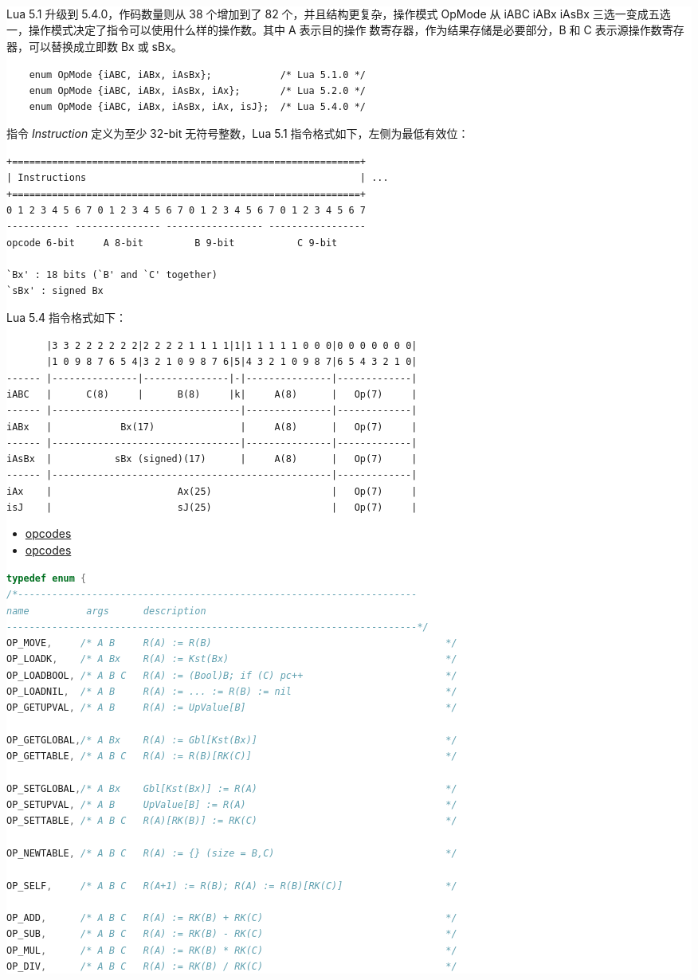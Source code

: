 Lua 5.1 升级到 5.4.0，作码数量则从 38 个增加到了 82 个，并且结构更复杂，操作模式 OpMode 从 
iABC iABx iAsBx 三选一变成五选一，操作模式决定了指令可以使用什么样的操作数。其中 A 表示目的操作
数寄存器，作为结果存储是必要部分，B 和 C 表示源操作数寄存器，可以替换成立即数 Bx 或 sBx。

```cpp,ignore
    enum OpMode {iABC, iABx, iAsBx};            /* Lua 5.1.0 */
    enum OpMode {iABC, iABx, iAsBx, iAx};       /* Lua 5.2.0 */
    enum OpMode {iABC, iABx, iAsBx, iAx, isJ};  /* Lua 5.4.0 */
```

指令 *Instruction* 定义为至少 32-bit 无符号整数，Lua 5.1 指令格式如下，左侧为最低有效位：

    +=============================================================+
    | Instructions                                                | ...
    +=============================================================+
    0 1 2 3 4 5 6 7 0 1 2 3 4 5 6 7 0 1 2 3 4 5 6 7 0 1 2 3 4 5 6 7
    ----------- --------------- ----------------- -----------------
    opcode 6-bit     A 8-bit         B 9-bit           C 9-bit     

    `Bx' : 18 bits (`B' and `C' together)
    `sBx' : signed Bx

Lua 5.4 指令格式如下：

           |3 3 2 2 2 2 2 2|2 2 2 2 1 1 1 1|1|1 1 1 1 1 0 0 0|0 0 0 0 0 0 0|
           |1 0 9 8 7 6 5 4|3 2 1 0 9 8 7 6|5|4 3 2 1 0 9 8 7|6 5 4 3 2 1 0|
    ------ |---------------|---------------|-|---------------|-------------|
    iABC   |      C(8)     |      B(8)     |k|     A(8)      |   Op(7)     |
    ------ |---------------------------------|---------------|-------------|
    iABx   |            Bx(17)               |     A(8)      |   Op(7)     |
    ------ |---------------------------------|---------------|-------------|
    iAsBx  |           sBx (signed)(17)      |     A(8)      |   Op(7)     |
    ------ |-------------------------------------------------|-------------|
    iAx    |                      Ax(25)                     |   Op(7)     |
    isJ    |                      sJ(25)                     |   Op(7)     |


- [opcodes](lua-5.1/lopcodes.c)
- [opcodes](lua-5.1/lopcodes.h)

```cpp
typedef enum {
/*----------------------------------------------------------------------
name          args      description
------------------------------------------------------------------------*/
OP_MOVE,     /* A B     R(A) := R(B)                                         */
OP_LOADK,    /* A Bx    R(A) := Kst(Bx)                                      */
OP_LOADBOOL, /* A B C   R(A) := (Bool)B; if (C) pc++                         */
OP_LOADNIL,  /* A B     R(A) := ... := R(B) := nil                           */
OP_GETUPVAL, /* A B     R(A) := UpValue[B]                                   */

OP_GETGLOBAL,/* A Bx    R(A) := Gbl[Kst(Bx)]                                 */
OP_GETTABLE, /* A B C   R(A) := R(B)[RK(C)]                                  */

OP_SETGLOBAL,/* A Bx    Gbl[Kst(Bx)] := R(A)                                 */
OP_SETUPVAL, /* A B     UpValue[B] := R(A)                                   */
OP_SETTABLE, /* A B C   R(A)[RK(B)] := RK(C)                                 */

OP_NEWTABLE, /* A B C   R(A) := {} (size = B,C)                              */

OP_SELF,     /* A B C   R(A+1) := R(B); R(A) := R(B)[RK(C)]                  */

OP_ADD,      /* A B C   R(A) := RK(B) + RK(C)                                */
OP_SUB,      /* A B C   R(A) := RK(B) - RK(C)                                */
OP_MUL,      /* A B C   R(A) := RK(B) * RK(C)                                */
OP_DIV,      /* A B C   R(A) := RK(B) / RK(C)                                */
```